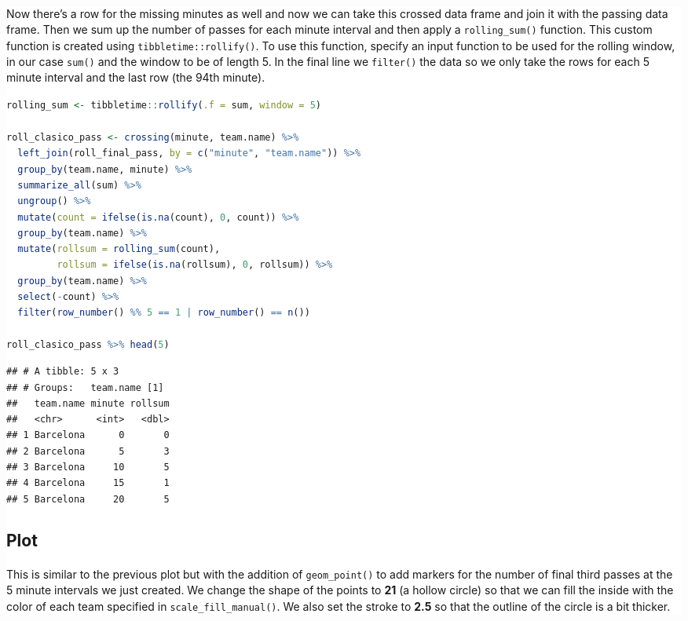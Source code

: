 Now there’s a row for the missing minutes as well and now we can take
this crossed data frame and join it with the passing data frame. Then we
sum up the number of passes for each minute interval and then apply a
`rolling_sum()` function. This custom function is created using
`tibbletime::rollify()`. To use this function, specify an input function
to be used for the rolling window, in our case `sum()` and the window to
be of length 5. In the final line we `filter()` the data so we only take
the rows for each 5 minute interval and the last row (the 94th minute).

``` r
rolling_sum <- tibbletime::rollify(.f = sum, window = 5)

roll_clasico_pass <- crossing(minute, team.name) %>%
  left_join(roll_final_pass, by = c("minute", "team.name")) %>% 
  group_by(team.name, minute) %>% 
  summarize_all(sum) %>% 
  ungroup() %>% 
  mutate(count = ifelse(is.na(count), 0, count)) %>% 
  group_by(team.name) %>% 
  mutate(rollsum = rolling_sum(count),
         rollsum = ifelse(is.na(rollsum), 0, rollsum)) %>% 
  group_by(team.name) %>% 
  select(-count) %>% 
  filter(row_number() %% 5 == 1 | row_number() == n())

roll_clasico_pass %>% head(5)
```

    ## # A tibble: 5 x 3
    ## # Groups:   team.name [1]
    ##   team.name minute rollsum
    ##   <chr>      <int>   <dbl>
    ## 1 Barcelona      0       0
    ## 2 Barcelona      5       3
    ## 3 Barcelona     10       5
    ## 4 Barcelona     15       1
    ## 5 Barcelona     20       5

Plot
----

This is similar to the previous plot but with the addition of
`geom_point()` to add markers for the number of final third passes at
the 5 minute intervals we just created. We change the shape of the
points to **21** (a hollow circle) so that we can fill the inside with
the color of each team specified in `scale_fill_manual()`. We also set
the stroke to **2.5** so that the outline of the circle is a bit
thicker.
